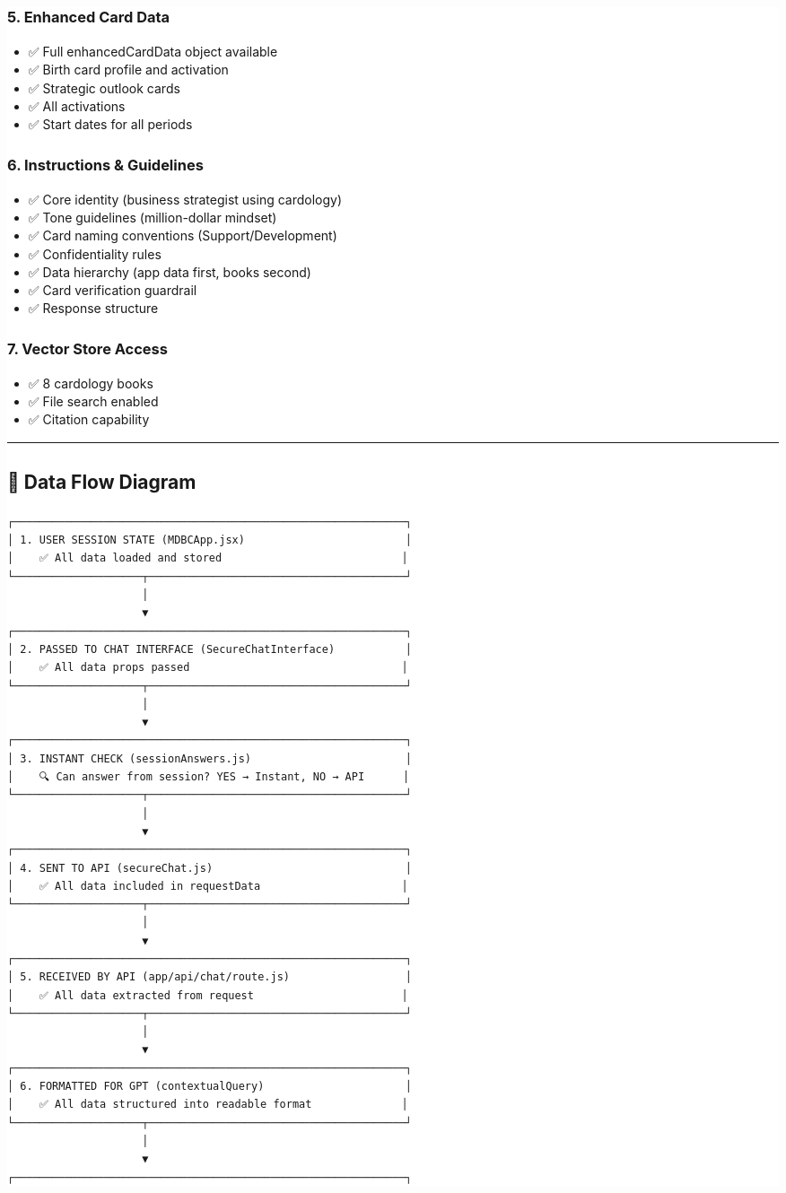 ### **5. Enhanced Card Data**
- ✅ Full enhancedCardData object available
- ✅ Birth card profile and activation
- ✅ Strategic outlook cards
- ✅ All activations
- ✅ Start dates for all periods

### **6. Instructions & Guidelines**
- ✅ Core identity (business strategist using cardology)
- ✅ Tone guidelines (million-dollar mindset)
- ✅ Card naming conventions (Support/Development)
- ✅ Confidentiality rules
- ✅ Data hierarchy (app data first, books second)
- ✅ Card verification guardrail
- ✅ Response structure

### **7. Vector Store Access**
- ✅ 8 cardology books
- ✅ File search enabled
- ✅ Citation capability

---

## 🔄 Data Flow Diagram

```
┌─────────────────────────────────────────────────────────────┐
│ 1. USER SESSION STATE (MDBCApp.jsx)                         │
│    ✅ All data loaded and stored                            │
└────────────────────┬────────────────────────────────────────┘
                     │
                     ▼
┌─────────────────────────────────────────────────────────────┐
│ 2. PASSED TO CHAT INTERFACE (SecureChatInterface)           │
│    ✅ All data props passed                                 │
└────────────────────┬────────────────────────────────────────┘
                     │
                     ▼
┌─────────────────────────────────────────────────────────────┐
│ 3. INSTANT CHECK (sessionAnswers.js)                        │
│    🔍 Can answer from session? YES → Instant, NO → API      │
└────────────────────┬────────────────────────────────────────┘
                     │
                     ▼
┌─────────────────────────────────────────────────────────────┐
│ 4. SENT TO API (secureChat.js)                              │
│    ✅ All data included in requestData                      │
└────────────────────┬────────────────────────────────────────┘
                     │
                     ▼
┌─────────────────────────────────────────────────────────────┐
│ 5. RECEIVED BY API (app/api/chat/route.js)                  │
│    ✅ All data extracted from request                       │
└────────────────────┬────────────────────────────────────────┘
                     │
                     ▼
┌─────────────────────────────────────────────────────────────┐
│ 6. FORMATTED FOR GPT (contextualQuery)                      │
│    ✅ All data structured into readable format              │
└────────────────────┬────────────────────────────────────────┘
                     │
                     ▼
┌─────────────────────────────────────────────────────────────┐
```